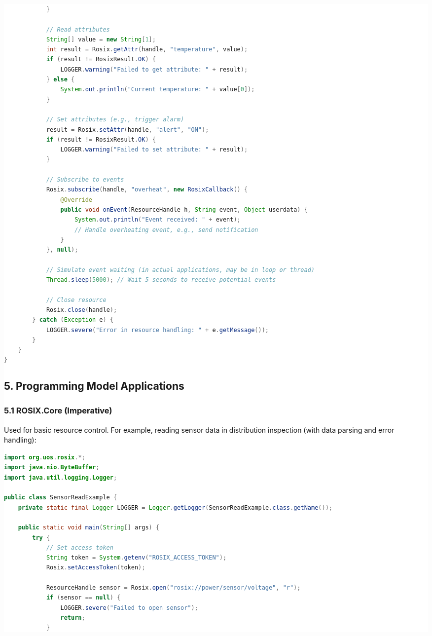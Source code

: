 ```java
            }

            // Read attributes
            String[] value = new String[1];
            int result = Rosix.getAttr(handle, "temperature", value);
            if (result != RosixResult.OK) {
                LOGGER.warning("Failed to get attribute: " + result);
            } else {
                System.out.println("Current temperature: " + value[0]);
            }

            // Set attributes (e.g., trigger alarm)
            result = Rosix.setAttr(handle, "alert", "ON");
            if (result != RosixResult.OK) {
                LOGGER.warning("Failed to set attribute: " + result);
            }

            // Subscribe to events
            Rosix.subscribe(handle, "overheat", new RosixCallback() {
                @Override
                public void onEvent(ResourceHandle h, String event, Object userdata) {
                    System.out.println("Event received: " + event);
                    // Handle overheating event, e.g., send notification
                }
            }, null);

            // Simulate event waiting (in actual applications, may be in loop or thread)
            Thread.sleep(5000); // Wait 5 seconds to receive potential events

            // Close resource
            Rosix.close(handle);
        } catch (Exception e) {
            LOGGER.severe("Error in resource handling: " + e.getMessage());
        }
    }
}
```

## 5. Programming Model Applications

### 5.1 ROSIX.Core (Imperative)
Used for basic resource control. For example, reading sensor data in distribution inspection (with data parsing and error handling):
```java
import org.uos.rosix.*;
import java.nio.ByteBuffer;
import java.util.logging.Logger;

public class SensorReadExample {
    private static final Logger LOGGER = Logger.getLogger(SensorReadExample.class.getName());

    public static void main(String[] args) {
        try {
            // Set access token
            String token = System.getenv("ROSIX_ACCESS_TOKEN");
            Rosix.setAccessToken(token);

            ResourceHandle sensor = Rosix.open("rosix://power/sensor/voltage", "r");
            if (sensor == null) {
                LOGGER.severe("Failed to open sensor");
                return;
            }
```